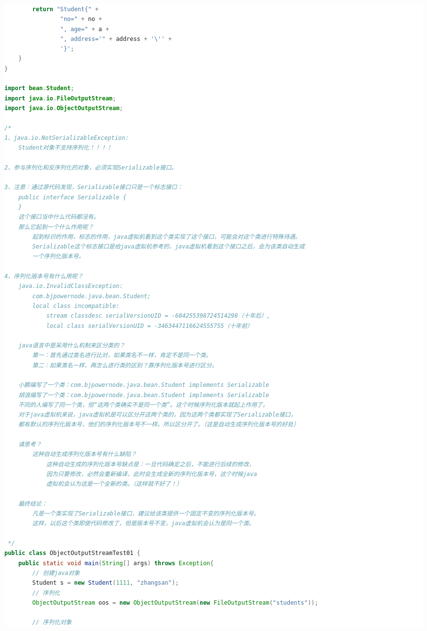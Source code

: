 ```java
        return "Student{" +
                "no=" + no +
                ", age=" + a +
                ", address='" + address + '\'' +
                '}';
    }
}

import bean.Student;
import java.io.FileOutputStream;
import java.io.ObjectOutputStream;

/*
1、java.io.NotSerializableException:
    Student对象不支持序列化！！！！

2、参与序列化和反序列化的对象，必须实现Serializable接口。

3、注意：通过源代码发现，Serializable接口只是一个标志接口：
    public interface Serializable {
    }
    这个接口当中什么代码都没有。
    那么它起到一个什么作用呢？
        起到标识的作用，标志的作用，java虚拟机看到这个类实现了这个接口，可能会对这个类进行特殊待遇。
        Serializable这个标志接口是给java虚拟机参考的，java虚拟机看到这个接口之后，会为该类自动生成
        一个序列化版本号。

4、序列化版本号有什么用呢？
    java.io.InvalidClassException:
        com.bjpowernode.java.bean.Student;
        local class incompatible:
            stream classdesc serialVersionUID = -684255398724514298（十年后）,
            local class serialVersionUID = -3463447116624555755（十年前）

    java语言中是采用什么机制来区分类的？
        第一：首先通过类名进行比对，如果类名不一样，肯定不是同一个类。
        第二：如果类名一样，再怎么进行类的区别？靠序列化版本号进行区分。

    小鹏编写了一个类：com.bjpowernode.java.bean.Student implements Serializable
    胡浪编写了一个类：com.bjpowernode.java.bean.Student implements Serializable
    不同的人编写了同一个类，但“这两个类确实不是同一个类”。这个时候序列化版本就起上作用了。
    对于java虚拟机来说，java虚拟机是可以区分开这两个类的，因为这两个类都实现了Serializable接口，
    都有默认的序列化版本号，他们的序列化版本号不一样。所以区分开了。（这是自动生成序列化版本号的好处）

    请思考？
        这种自动生成序列化版本号有什么缺陷？
            这种自动生成的序列化版本号缺点是：一旦代码确定之后，不能进行后续的修改，
            因为只要修改，必然会重新编译，此时会生成全新的序列化版本号，这个时候java
            虚拟机会认为这是一个全新的类。（这样就不好了！）

    最终结论：
        凡是一个类实现了Serializable接口，建议给该类提供一个固定不变的序列化版本号。
        这样，以后这个类即使代码修改了，但是版本号不变，java虚拟机会认为是同一个类。

 */
public class ObjectOutputStreamTest01 {
    public static void main(String[] args) throws Exception{
        // 创建java对象
        Student s = new Student(1111, "zhangsan");
        // 序列化
        ObjectOutputStream oos = new ObjectOutputStream(new FileOutputStream("students"));

        // 序列化对象
```